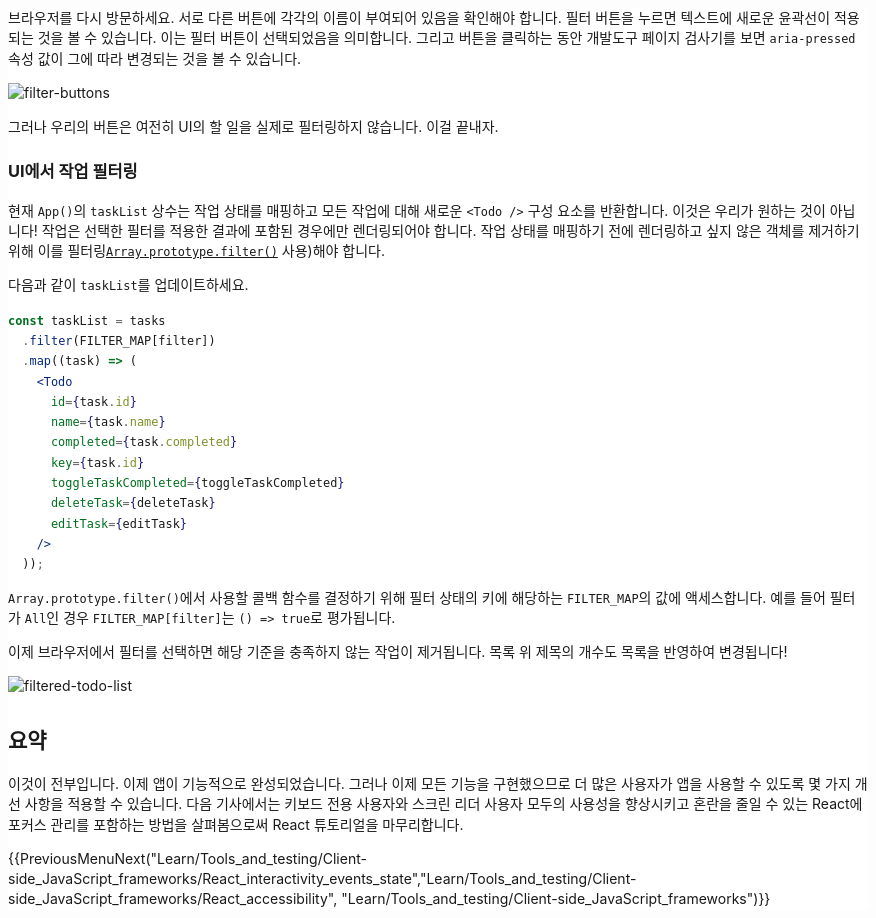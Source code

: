 ```jsx
```

브라우저를 다시 방문하세요. 서로 다른 버튼에 각각의 이름이 부여되어 있음을 확인해야 합니다. 필터 버튼을 누르면 텍스트에 새로운 윤곽선이 적용되는 것을 볼 수 있습니다. 이는 필터 버튼이 선택되었음을 의미합니다. 그리고 버튼을 클릭하는 동안 개발도구 페이지 검사기를 보면 `aria-pressed` 속성 값이 그에 따라 변경되는 것을 볼 수 있습니다.

![filter-buttons](https://github.com/poiu03290/translated-content/assets/82810259/c2d5c71e-3d66-407c-8b7e-6effc39859e3)

그러나 우리의 버튼은 여전히 ​​UI의 할 일을 실제로 필터링하지 않습니다. 이걸 끝내자.

### UI에서 작업 필터링

현재 `App()`의 `taskList` 상수는 작업 상태를 매핑하고 모든 작업에 대해 새로운 `<Todo />` 구성 요소를 반환합니다. 이것은 우리가 원하는 것이 아닙니다! 작업은 선택한 필터를 적용한 결과에 포함된 경우에만 렌더링되어야 합니다. 작업 상태를 매핑하기 전에 렌더링하고 싶지 않은 객체를 제거하기 위해 이를 필터링[`Array.prototype.filter()`](/ko/docs/Web/JavaScript/Reference/Global_Objects/Array/filter) 사용)해야 합니다.

다음과 같이 `taskList`를 업데이트하세요.

```jsx
const taskList = tasks
  .filter(FILTER_MAP[filter])
  .map((task) => (
    <Todo
      id={task.id}
      name={task.name}
      completed={task.completed}
      key={task.id}
      toggleTaskCompleted={toggleTaskCompleted}
      deleteTask={deleteTask}
      editTask={editTask}
    />
  ));
```

`Array.prototype.filter()`에서 사용할 콜백 함수를 결정하기 위해 필터 상태의 키에 해당하는 `FILTER_MAP`의 값에 액세스합니다. 예를 들어 필터가 `All`인 경우 `FILTER_MAP[filter]`는 `() => true`로 평가됩니다.

이제 브라우저에서 필터를 선택하면 해당 기준을 충족하지 않는 작업이 제거됩니다. 목록 위 제목의 개수도 목록을 반영하여 변경됩니다!

![filtered-todo-list](https://github.com/poiu03290/translated-content/assets/82810259/eacd7cd9-9229-4647-bb59-4db3be84f8bb)

## 요약

이것이 전부입니다. 이제 앱이 기능적으로 완성되었습니다. 그러나 이제 모든 기능을 구현했으므로 더 많은 사용자가 앱을 사용할 수 있도록 몇 가지 개선 사항을 적용할 수 있습니다. 다음 기사에서는 키보드 전용 사용자와 스크린 리더 사용자 모두의 사용성을 향상시키고 혼란을 줄일 수 있는 React에 포커스 관리를 포함하는 방법을 살펴봄으로써 React 튜토리얼을 마무리합니다.

{{PreviousMenuNext("Learn/Tools_and_testing/Client-side_JavaScript_frameworks/React_interactivity_events_state","Learn/Tools_and_testing/Client-side_JavaScript_frameworks/React_accessibility", "Learn/Tools_and_testing/Client-side_JavaScript_frameworks")}}

